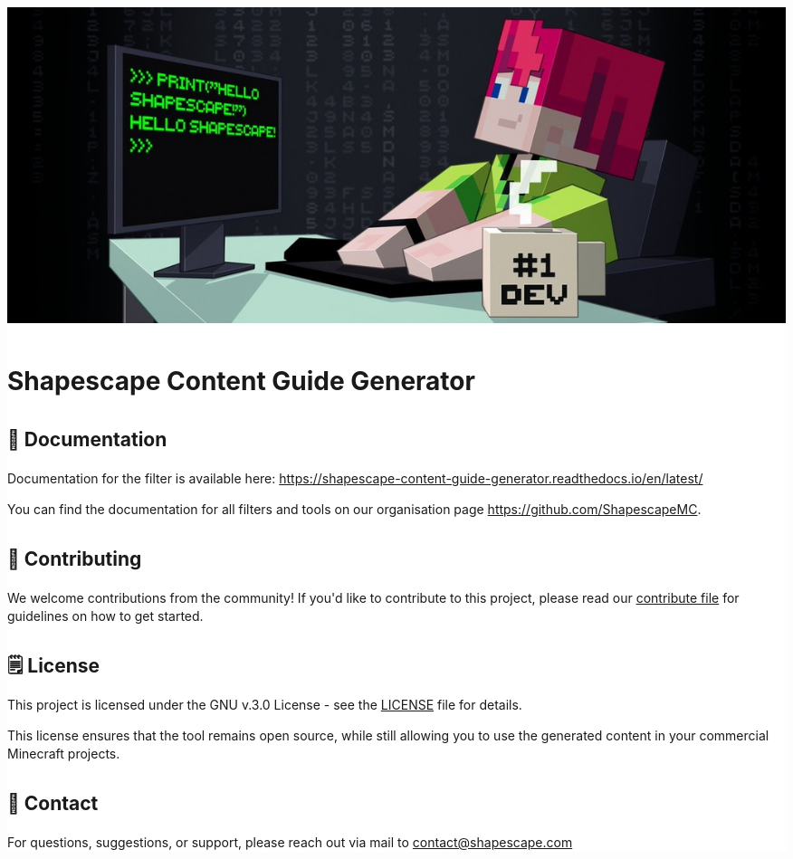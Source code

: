 <img src="./header.jpg" alt="Header only used for decoration" style="width:100%" loading="lazy">


# Shapescape Content Guide Generator

## 📒 Documentation
Documentation for the filter is available here: https://shapescape-content-guide-generator.readthedocs.io/en/latest/

You can find the documentation for all filters and tools on our organisation page https://github.com/ShapescapeMC.

## 👷 Contributing
We welcome contributions from the community! If you'd like to contribute to this project, please read our [contribute file](https://github.com/ShapescapeMC/Shapescape-Content-Guide-Generator/blob/main/CONTRIBUTING.md) for guidelines on how to get started.

## 🗒️ License
This project is licensed under the GNU v.3.0 License - see the [LICENSE](https://github.com/ShapescapeMC/Shapescape-Content-Guide-Generator?tab=GPL-3.0-1-ov-file) file for details.

This license ensures that the tool remains open source, while still allowing you to use the generated content in your commercial Minecraft projects.

## 📧 Contact
For questions, suggestions, or support, please reach out via mail to [contact@shapescape.com](mailto:contact@shapescape.com)
